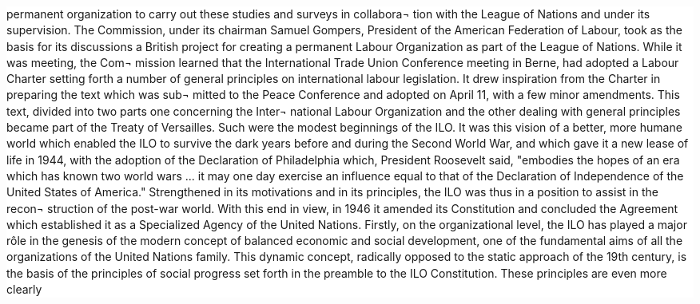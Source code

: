 permanent organization to carry out
these studies and surveys in collabora¬
tion with the League of Nations and
under its supervision.
The Commission, under its chairman
Samuel Gompers, President of the
American Federation of Labour, took
as the basis for its discussions a
British project for creating a permanent
Labour Organization as part of the
League of Nations.
While it was meeting, the Com¬
mission learned that the International
Trade Union Conference meeting in
Berne, had adopted a Labour Charter
setting forth a number of general
principles on international labour
legislation.
It drew inspiration from the Charter
in preparing the text which was sub¬
mitted to the Peace Conference and
adopted on April 11, with a few minor
amendments. This text, divided into
two parts one concerning the Inter¬
national Labour Organization and the
other dealing with general principles
became part of the Treaty of Versailles.
Such were the modest beginnings
of the ILO.
It was this vision of a better, more
humane world which enabled the ILO
to survive the dark years before and
during the Second World War, and
which gave it a new lease of life
in 1944, with the adoption of the
Declaration of Philadelphia which,
President Roosevelt said, "embodies
the hopes of an era which has known
two world wars ... it may one day
exercise an influence equal to that of
the Declaration of Independence of the
United States of America."
Strengthened in its motivations and
in its principles, the ILO was thus in
a position to assist in the recon¬
struction of the post-war world. With
this end in view, in 1946 it amended
its Constitution and concluded the
Agreement which established it as a
Specialized Agency of the United
Nations.
Firstly, on the organizational level,
the ILO has played a major rôle in
the genesis of the modern concept
of balanced economic and social
development, one of the fundamental
aims of all the organizations of the
United Nations family.
This dynamic concept, radically
opposed to the static approach of the
19th century, is the basis of the
principles of social progress set forth
in the preamble to the ILO Constitution.
These principles are even more clearly